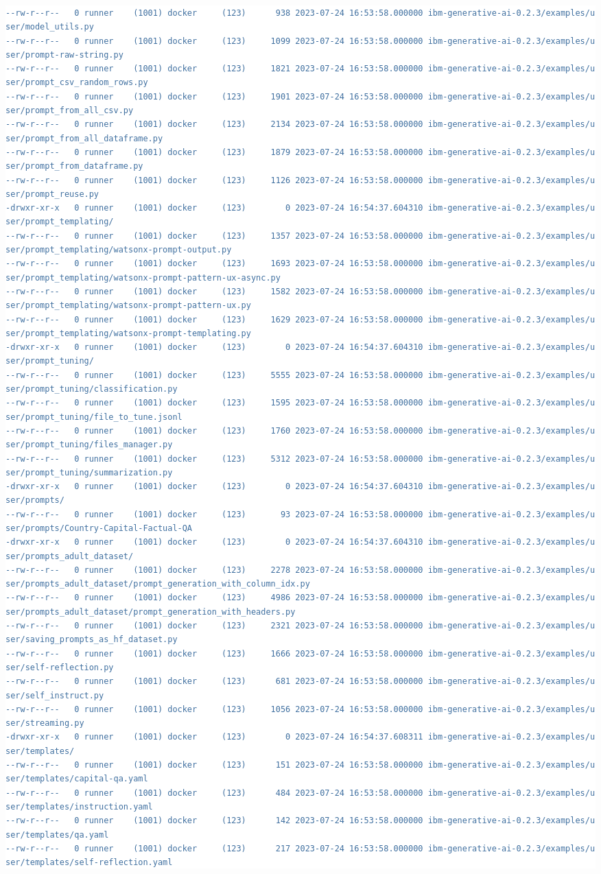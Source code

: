 ```diff
--rw-r--r--   0 runner    (1001) docker     (123)      938 2023-07-24 16:53:58.000000 ibm-generative-ai-0.2.3/examples/user/model_utils.py
--rw-r--r--   0 runner    (1001) docker     (123)     1099 2023-07-24 16:53:58.000000 ibm-generative-ai-0.2.3/examples/user/prompt-raw-string.py
--rw-r--r--   0 runner    (1001) docker     (123)     1821 2023-07-24 16:53:58.000000 ibm-generative-ai-0.2.3/examples/user/prompt_csv_random_rows.py
--rw-r--r--   0 runner    (1001) docker     (123)     1901 2023-07-24 16:53:58.000000 ibm-generative-ai-0.2.3/examples/user/prompt_from_all_csv.py
--rw-r--r--   0 runner    (1001) docker     (123)     2134 2023-07-24 16:53:58.000000 ibm-generative-ai-0.2.3/examples/user/prompt_from_all_dataframe.py
--rw-r--r--   0 runner    (1001) docker     (123)     1879 2023-07-24 16:53:58.000000 ibm-generative-ai-0.2.3/examples/user/prompt_from_dataframe.py
--rw-r--r--   0 runner    (1001) docker     (123)     1126 2023-07-24 16:53:58.000000 ibm-generative-ai-0.2.3/examples/user/prompt_reuse.py
-drwxr-xr-x   0 runner    (1001) docker     (123)        0 2023-07-24 16:54:37.604310 ibm-generative-ai-0.2.3/examples/user/prompt_templating/
--rw-r--r--   0 runner    (1001) docker     (123)     1357 2023-07-24 16:53:58.000000 ibm-generative-ai-0.2.3/examples/user/prompt_templating/watsonx-prompt-output.py
--rw-r--r--   0 runner    (1001) docker     (123)     1693 2023-07-24 16:53:58.000000 ibm-generative-ai-0.2.3/examples/user/prompt_templating/watsonx-prompt-pattern-ux-async.py
--rw-r--r--   0 runner    (1001) docker     (123)     1582 2023-07-24 16:53:58.000000 ibm-generative-ai-0.2.3/examples/user/prompt_templating/watsonx-prompt-pattern-ux.py
--rw-r--r--   0 runner    (1001) docker     (123)     1629 2023-07-24 16:53:58.000000 ibm-generative-ai-0.2.3/examples/user/prompt_templating/watsonx-prompt-templating.py
-drwxr-xr-x   0 runner    (1001) docker     (123)        0 2023-07-24 16:54:37.604310 ibm-generative-ai-0.2.3/examples/user/prompt_tuning/
--rw-r--r--   0 runner    (1001) docker     (123)     5555 2023-07-24 16:53:58.000000 ibm-generative-ai-0.2.3/examples/user/prompt_tuning/classification.py
--rw-r--r--   0 runner    (1001) docker     (123)     1595 2023-07-24 16:53:58.000000 ibm-generative-ai-0.2.3/examples/user/prompt_tuning/file_to_tune.jsonl
--rw-r--r--   0 runner    (1001) docker     (123)     1760 2023-07-24 16:53:58.000000 ibm-generative-ai-0.2.3/examples/user/prompt_tuning/files_manager.py
--rw-r--r--   0 runner    (1001) docker     (123)     5312 2023-07-24 16:53:58.000000 ibm-generative-ai-0.2.3/examples/user/prompt_tuning/summarization.py
-drwxr-xr-x   0 runner    (1001) docker     (123)        0 2023-07-24 16:54:37.604310 ibm-generative-ai-0.2.3/examples/user/prompts/
--rw-r--r--   0 runner    (1001) docker     (123)       93 2023-07-24 16:53:58.000000 ibm-generative-ai-0.2.3/examples/user/prompts/Country-Capital-Factual-QA
-drwxr-xr-x   0 runner    (1001) docker     (123)        0 2023-07-24 16:54:37.604310 ibm-generative-ai-0.2.3/examples/user/prompts_adult_dataset/
--rw-r--r--   0 runner    (1001) docker     (123)     2278 2023-07-24 16:53:58.000000 ibm-generative-ai-0.2.3/examples/user/prompts_adult_dataset/prompt_generation_with_column_idx.py
--rw-r--r--   0 runner    (1001) docker     (123)     4986 2023-07-24 16:53:58.000000 ibm-generative-ai-0.2.3/examples/user/prompts_adult_dataset/prompt_generation_with_headers.py
--rw-r--r--   0 runner    (1001) docker     (123)     2321 2023-07-24 16:53:58.000000 ibm-generative-ai-0.2.3/examples/user/saving_prompts_as_hf_dataset.py
--rw-r--r--   0 runner    (1001) docker     (123)     1666 2023-07-24 16:53:58.000000 ibm-generative-ai-0.2.3/examples/user/self-reflection.py
--rw-r--r--   0 runner    (1001) docker     (123)      681 2023-07-24 16:53:58.000000 ibm-generative-ai-0.2.3/examples/user/self_instruct.py
--rw-r--r--   0 runner    (1001) docker     (123)     1056 2023-07-24 16:53:58.000000 ibm-generative-ai-0.2.3/examples/user/streaming.py
-drwxr-xr-x   0 runner    (1001) docker     (123)        0 2023-07-24 16:54:37.608311 ibm-generative-ai-0.2.3/examples/user/templates/
--rw-r--r--   0 runner    (1001) docker     (123)      151 2023-07-24 16:53:58.000000 ibm-generative-ai-0.2.3/examples/user/templates/capital-qa.yaml
--rw-r--r--   0 runner    (1001) docker     (123)      484 2023-07-24 16:53:58.000000 ibm-generative-ai-0.2.3/examples/user/templates/instruction.yaml
--rw-r--r--   0 runner    (1001) docker     (123)      142 2023-07-24 16:53:58.000000 ibm-generative-ai-0.2.3/examples/user/templates/qa.yaml
--rw-r--r--   0 runner    (1001) docker     (123)      217 2023-07-24 16:53:58.000000 ibm-generative-ai-0.2.3/examples/user/templates/self-reflection.yaml
```